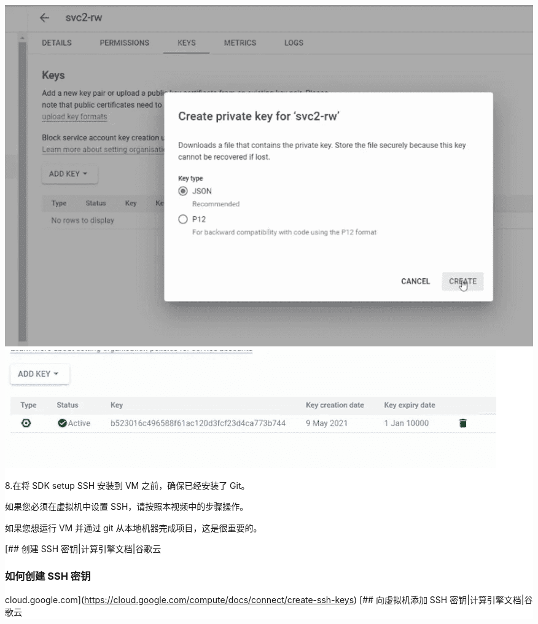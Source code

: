 ![](img/7ea2b76049c260278a1b81a1ff13f2e4.png)![](img/f81c9c0b81f849b9bb934ac18874e852.png)

8.在将 SDK setup SSH 安装到 VM 之前，确保已经安装了 Git。

如果您必须在虚拟机中设置 SSH，请按照本视频中的步骤操作。

如果您想运行 VM 并通过 git 从本地机器完成项目，这是很重要的。

[](https://cloud.google.com/compute/docs/connect/create-ssh-keys) [## 创建 SSH 密钥|计算引擎文档|谷歌云

### 如何创建 SSH 密钥

cloud.google.com](https://cloud.google.com/compute/docs/connect/create-ssh-keys) [](https://cloud.google.com/compute/docs/connect/add-ssh-keys#gcloud) [## 向虚拟机添加 SSH 密钥|计算引擎文档|谷歌云
